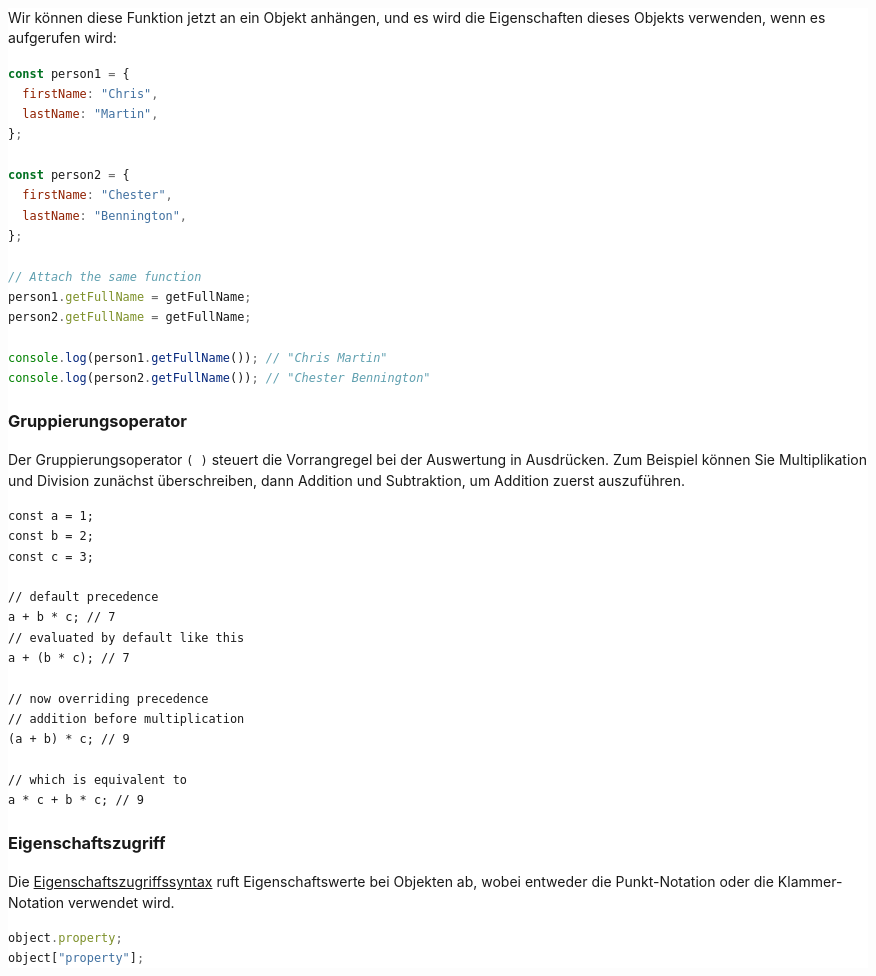 Wir können diese Funktion jetzt an ein Objekt anhängen, und es wird die Eigenschaften dieses Objekts verwenden, wenn es aufgerufen wird:

```js
const person1 = {
  firstName: "Chris",
  lastName: "Martin",
};

const person2 = {
  firstName: "Chester",
  lastName: "Bennington",
};

// Attach the same function
person1.getFullName = getFullName;
person2.getFullName = getFullName;

console.log(person1.getFullName()); // "Chris Martin"
console.log(person2.getFullName()); // "Chester Bennington"
```

### Gruppierungsoperator

Der Gruppierungsoperator `( )` steuert die Vorrangregel bei der Auswertung in
Ausdrücken. Zum Beispiel können Sie Multiplikation und Division zunächst überschreiben, dann
Addition und Subtraktion, um Addition zuerst auszuführen.

```js-nolint
const a = 1;
const b = 2;
const c = 3;

// default precedence
a + b * c; // 7
// evaluated by default like this
a + (b * c); // 7

// now overriding precedence
// addition before multiplication
(a + b) * c; // 9

// which is equivalent to
a * c + b * c; // 9
```

### Eigenschaftszugriff

Die [Eigenschaftszugriffssyntax](/de/docs/Web/JavaScript/Reference/Operators/Property_accessors) ruft Eigenschaftswerte bei Objekten ab, wobei entweder die Punkt-Notation oder die Klammer-Notation verwendet wird.

```js
object.property;
object["property"];
```
